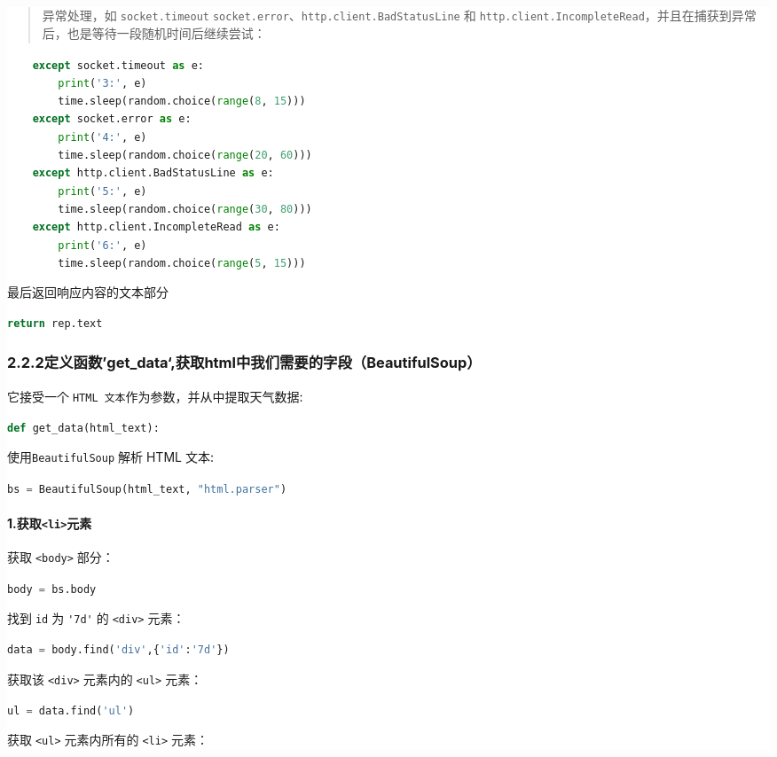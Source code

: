 > 异常处理，如 `socket.timeout` `socket.error`、`http.client.BadStatusLine` 和 `http.client.IncompleteRead`，并且在捕获到异常后，也是等待一段随机时间后继续尝试：

```python
	except socket.timeout as e:
    	print('3:', e)
    	time.sleep(random.choice(range(8, 15)))
	except socket.error as e:
    	print('4:', e)
    	time.sleep(random.choice(range(20, 60)))
	except http.client.BadStatusLine as e:
    	print('5:', e)
    	time.sleep(random.choice(range(30, 80)))
	except http.client.IncompleteRead as e:
    	print('6:', e)
    	time.sleep(random.choice(range(5, 15)))
```

最后返回响应内容的文本部分

```python
return rep.text
```

### 2.2.2定义函数’get_data‘,获取html中我们需要的字段（BeautifulSoup）

它接受一个 `HTML 文本`作为参数，并从中提取天气数据:

```python
def get_data(html_text):
```

使用`BeautifulSoup` 解析 HTML 文本:

```python
bs = BeautifulSoup(html_text, "html.parser")
```

#### 1.获取`<li>`元素

获取 `<body>` 部分：

```python
body = bs.body
```

找到 `id` 为 `'7d'` 的 `<div>` 元素：

```python
data = body.find('div',{'id':'7d'})
```

获取该 `<div>` 元素内的 `<ul>` 元素：

```python
ul = data.find('ul')
```

获取 `<ul>` 元素内所有的 `<li>` 元素：
